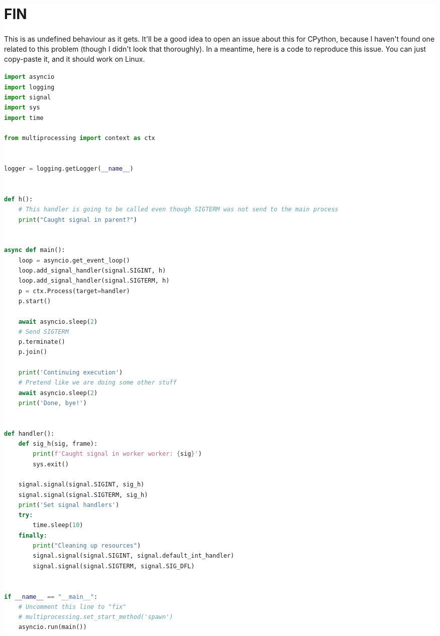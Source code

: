 # FIN

This is as undefined behaviour as it gets. It'll be a good idea to open an issue about this for CPython, because
I haven't found one related to this problem (though I didn't look that thoroughly). In a meantime, here is a code to
reproduce this issue. You can just copy-paste it, and it should work on Linux.
```python
import asyncio
import logging
import signal
import sys
import time

from multiprocessing import context as ctx


logger = logging.getLogger(__name__)


def h():
    # This handler is going to be called even though SIGTERM was not send to the main process
    print("Caught signal in parent?")


async def main():
    loop = asyncio.get_event_loop()
    loop.add_signal_handler(signal.SIGINT, h)
    loop.add_signal_handler(signal.SIGTERM, h)
    p = ctx.Process(target=handler)
    p.start()

    await asyncio.sleep(2)
    # Send SIGTERM
    p.terminate()
    p.join()

    print('Continuing execution')
    # Pretend like we are doing some other stuff
    await asyncio.sleep(2)
    print('Done, bye!')


def handler():
    def sig_h(sig, frame):
        print(f'Caught signal in worker worker: {sig}')
        sys.exit()

    signal.signal(signal.SIGINT, sig_h)
    signal.signal(signal.SIGTERM, sig_h)
    print('Set signal handlers')
    try:
        time.sleep(10)
    finally:
        print("Cleaning up resources")
        signal.signal(signal.SIGINT, signal.default_int_handler)
        signal.signal(signal.SIGTERM, signal.SIG_DFL)


if __name__ == "__main__":
    # Uncomment this line to "fix"
    # multiprocessing.set_start_method('spawn')
    asyncio.run(main())
```